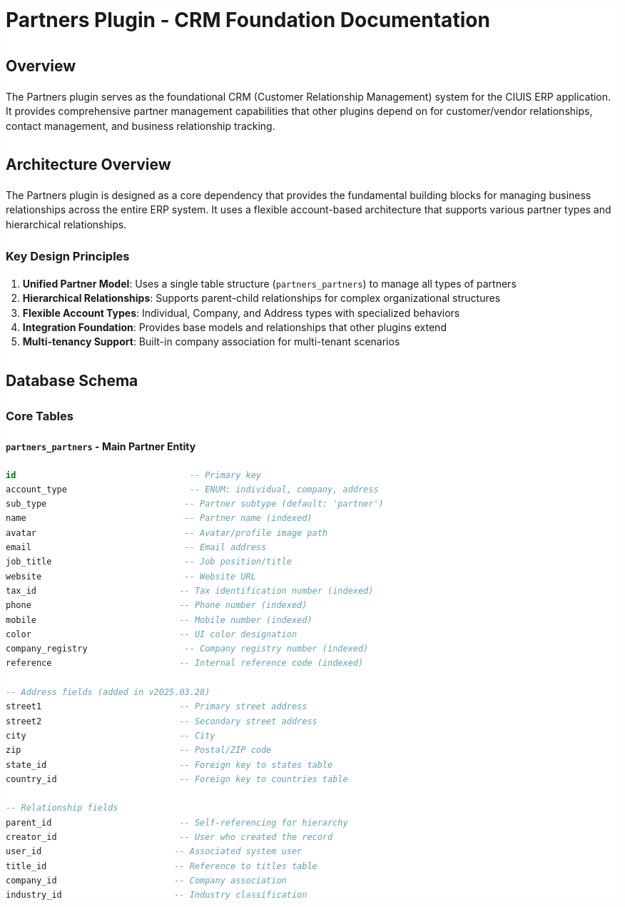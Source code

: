 # Partners Plugin - CRM Foundation Documentation

## Overview

The Partners plugin serves as the foundational CRM (Customer Relationship Management) system for the CIUIS ERP application. It provides comprehensive partner management capabilities that other plugins depend on for customer/vendor relationships, contact management, and business relationship tracking.

## Architecture Overview

The Partners plugin is designed as a core dependency that provides the fundamental building blocks for managing business relationships across the entire ERP system. It uses a flexible account-based architecture that supports various partner types and hierarchical relationships.

### Key Design Principles

1. **Unified Partner Model**: Uses a single table structure (`partners_partners`) to manage all types of partners
2. **Hierarchical Relationships**: Supports parent-child relationships for complex organizational structures
3. **Flexible Account Types**: Individual, Company, and Address types with specialized behaviors
4. **Integration Foundation**: Provides base models and relationships that other plugins extend
5. **Multi-tenancy Support**: Built-in company association for multi-tenant scenarios

## Database Schema

### Core Tables

#### `partners_partners` - Main Partner Entity
```sql
id                                  -- Primary key
account_type                        -- ENUM: individual, company, address
sub_type                           -- Partner subtype (default: 'partner')
name                               -- Partner name (indexed)
avatar                             -- Avatar/profile image path
email                              -- Email address
job_title                          -- Job position/title
website                            -- Website URL
tax_id                            -- Tax identification number (indexed)
phone                             -- Phone number (indexed)
mobile                            -- Mobile number (indexed)
color                             -- UI color designation
company_registry                   -- Company registry number (indexed)
reference                         -- Internal reference code (indexed)

-- Address fields (added in v2025.03.28)
street1                           -- Primary street address
street2                           -- Secondary street address
city                              -- City
zip                               -- Postal/ZIP code
state_id                          -- Foreign key to states table
country_id                        -- Foreign key to countries table

-- Relationship fields
parent_id                         -- Self-referencing for hierarchy
creator_id                        -- User who created the record
user_id                          -- Associated system user
title_id                         -- Reference to titles table
company_id                       -- Company association
industry_id                      -- Industry classification
```